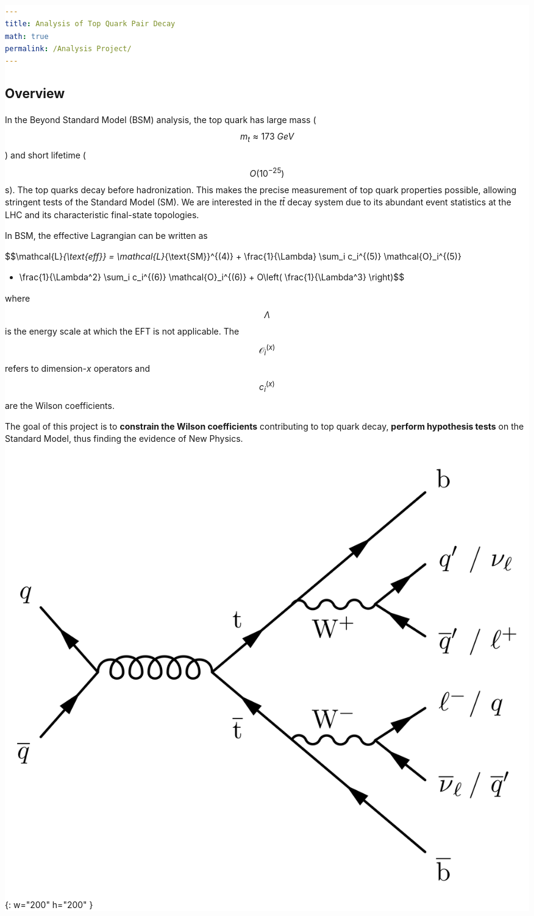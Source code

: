 ```yaml
---
title: Analysis of Top Quark Pair Decay
math: true
permalink: /Analysis Project/
---
```


## Overview
In the Beyond Standard Model (BSM) analysis, the top quark has large mass ($$m_t \approx 173~GeV$$) and short lifetime ($$O(10^{-25})$$s). The top quarks decay before hadronization. This makes the precise measurement of top quark properties possible, allowing stringent tests of the Standard Model (SM). We are interested in the $t\bar{t}$ decay system due to its abundant event statistics at the LHC and its characteristic final-state topologies.

In BSM, the effective Lagrangian can be written as

$$\mathcal{L}_{\text{eff}} = \mathcal{L}_{\text{SM}}^{(4)} + \frac{1}{\Lambda} \sum_i c_i^{(5)} \mathcal{O}_i^{(5)}
+ \frac{1}{\Lambda^2} \sum_i c_i^{(6)} \mathcal{O}_i^{(6)} + O\left( \frac{1}{\Lambda^3} \right)$$

where $$\Lambda$$ is the energy scale at which the EFT is not applicable. The $$\mathcal{O}_i^{(x)}$$ refers to dimension-$x$ operators and $$c^{(x)}_i$$ are the Wilson coefficients. 

The goal of this project is to **constrain the Wilson coefficients** contributing to top quark decay, **perform hypothesis tests** on the Standard Model, thus finding the evidence of New Physics.

![Feynmann Diagram of Top Pair Decays](/assets/img/PostImages/ttbarFeynmann.png){: w="200" h="200" }